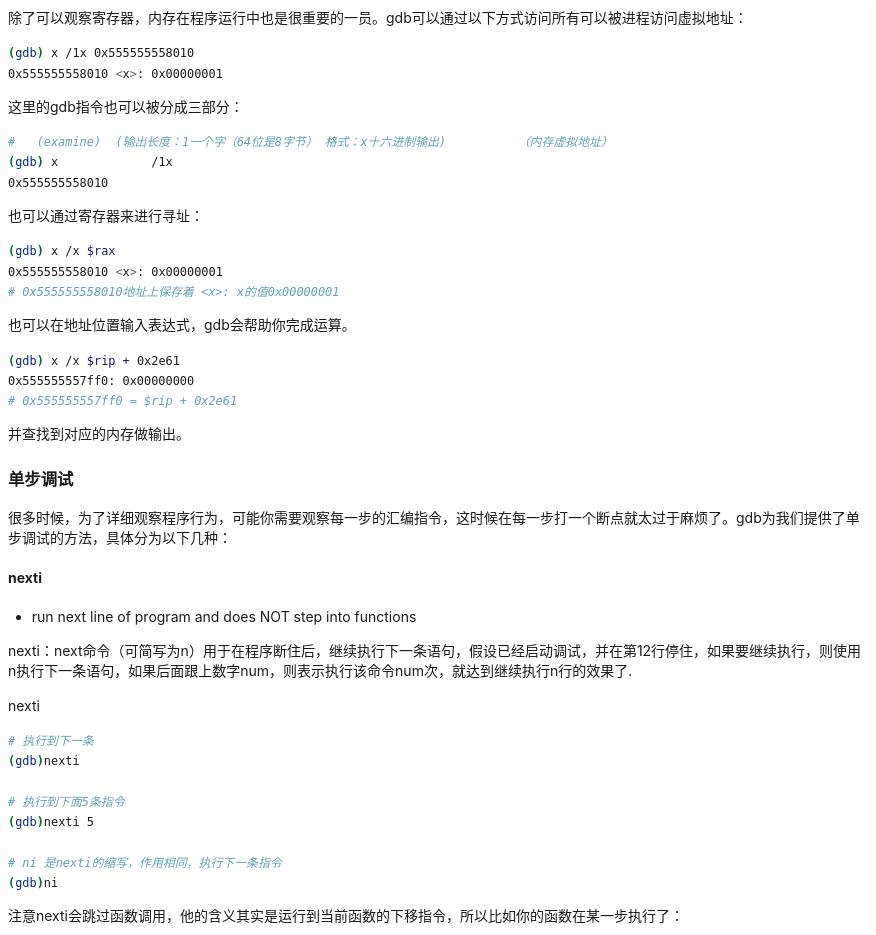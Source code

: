 除了可以观察寄存器，内存在程序运行中也是很重要的一员。gdb可以通过以下方式访问所有可以被进程访问虚拟地址：

```bash
(gdb) x /1x 0x555555558010
0x555555558010 <x>:	0x00000001
```

这里的gdb指令也可以被分成三部分：

```bash
#	(examine)  (输出长度：1一个字（64位是8字节） 格式：x十六进制输出)  		（内存虚拟地址）
(gdb) x 			/1x 																								0x555555558010
```

也可以通过寄存器来进行寻址：

```bash
(gdb) x /x $rax
0x555555558010 <x>:	0x00000001
# 0x555555558010地址上保存着 <x>:	x的值0x00000001
```

也可以在地址位置输入表达式，gdb会帮助你完成运算。

```bash
(gdb) x /x $rip + 0x2e61
0x555555557ff0:	0x00000000
# 0x555555557ff0 = $rip + 0x2e61 
```

并查找到对应的内存做输出。



### 单步调试

很多时候，为了详细观察程序行为，可能你需要观察每一步的汇编指令，这时候在每一步打一个断点就太过于麻烦了。gdb为我们提供了单步调试的方法，具体分为以下几种：

#### nexti

- run next line of program and does NOT step into functions

nexti：next命令（可简写为n）用于在程序断住后，继续执行下一条语句，假设已经启动调试，并在第12行停住，如果要继续执行，则使用n执行下一条语句，如果后面跟上数字num，则表示执行该命令num次，就达到继续执行n行的效果了.

nexti

```bash
# 执行到下一条
(gdb)nexti

# 执行到下面5条指令
(gdb)nexti 5

# ni 是nexti的缩写，作用相同，执行下一条指令
(gdb)ni
```

注意nexti会跳过函数调用，他的含义其实是运行到当前函数的下移指令，所以比如你的函数在某一步执行了：
